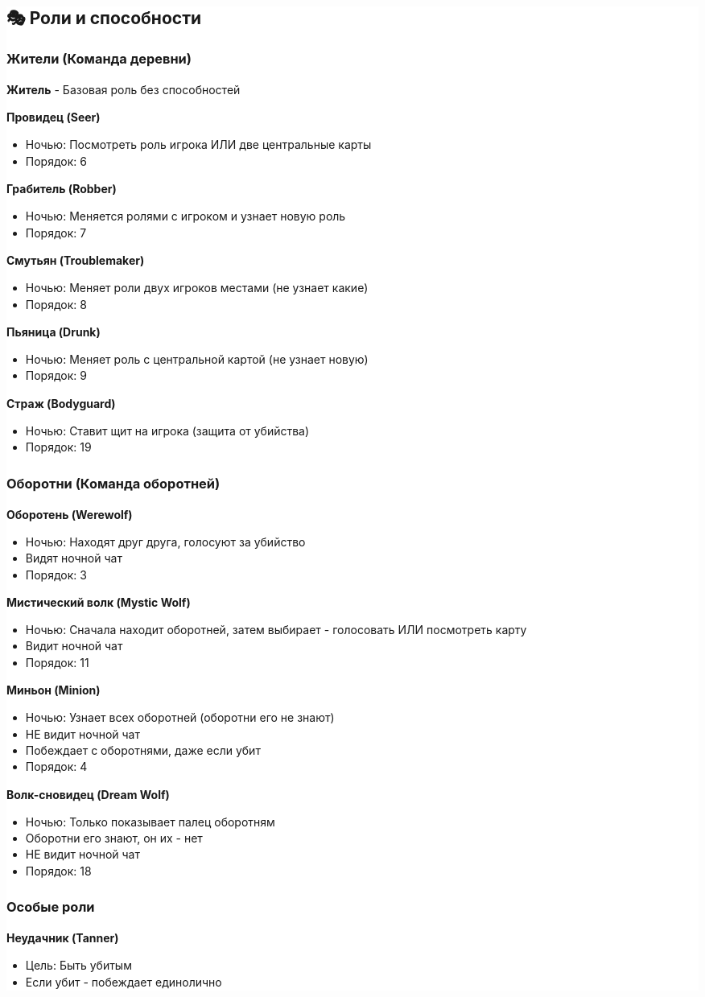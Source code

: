 
## 🎭 Роли и способности

### Жители (Команда деревни)
**Житель** - Базовая роль без способностей

**Провидец (Seer)**
- Ночью: Посмотреть роль игрока ИЛИ две центральные карты
- Порядок: 6

**Грабитель (Robber)**
- Ночью: Меняется ролями с игроком и узнает новую роль
- Порядок: 7

**Смутьян (Troublemaker)**
- Ночью: Меняет роли двух игроков местами (не узнает какие)
- Порядок: 8

**Пьяница (Drunk)**
- Ночью: Меняет роль с центральной картой (не узнает новую)
- Порядок: 9

**Страж (Bodyguard)**
- Ночью: Ставит щит на игрока (защита от убийства)
- Порядок: 19

### Оборотни (Команда оборотней)
**Оборотень (Werewolf)**
- Ночью: Находят друг друга, голосуют за убийство
- Видят ночной чат
- Порядок: 3

**Мистический волк (Mystic Wolf)**
- Ночью: Сначала находит оборотней, затем выбирает - голосовать ИЛИ посмотреть карту
- Видит ночной чат
- Порядок: 11

**Миньон (Minion)**
- Ночью: Узнает всех оборотней (оборотни его не знают)
- НЕ видит ночной чат
- Побеждает с оборотнями, даже если убит
- Порядок: 4

**Волк-сновидец (Dream Wolf)**
- Ночью: Только показывает палец оборотням
- Оборотни его знают, он их - нет
- НЕ видит ночной чат
- Порядок: 18

### Особые роли
**Неудачник (Tanner)**
- Цель: Быть убитым
- Если убит - побеждает единолично
